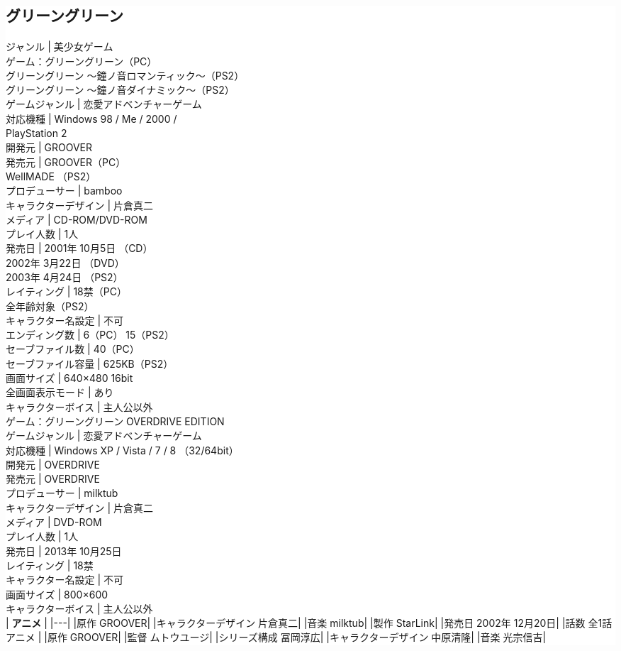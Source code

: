 グリーングリーン  
---  
ジャンル  |  美少女ゲーム   
ゲーム：グリーングリーン（PC）  
グリーングリーン 〜鐘ノ音ロマンティック〜（PS2）  
グリーングリーン 〜鐘ノ音ダイナミック〜（PS2）  
ゲームジャンル  |  恋愛アドベンチャーゲーム   
対応機種  |  Windows 98  /  Me  /  2000  /   
PlayStation 2  
開発元  |  GROOVER   
発売元  |  GROOVER（PC）   
WellMADE  （PS2）  
プロデューサー  |  bamboo   
キャラクターデザイン  |  片倉真二   
メディア  |  CD-ROM/DVD-ROM   
プレイ人数  |  1人   
発売日  |  2001年  10月5日  （CD）   
2002年  3月22日  （DVD）  
2003年  4月24日  （PS2）  
レイティング  |  18禁（PC）   
全年齢対象（PS2）  
キャラクター名設定  |  不可   
エンディング数  |  6（PC） 15（PS2）   
セーブファイル数  |  40（PC）   
セーブファイル容量  |  625KB（PS2）   
画面サイズ  |  640×480 16bit   
全画面表示モード  |  あり   
キャラクターボイス  |  主人公以外   
ゲーム：グリーングリーン OVERDRIVE EDITION  
ゲームジャンル  |  恋愛アドベンチャーゲーム   
対応機種  |  Windows XP  /  Vista  /  7  /  8  （32/64bit）   
開発元  |  OVERDRIVE   
発売元  |  OVERDRIVE   
プロデューサー  |  milktub   
キャラクターデザイン  |  片倉真二   
メディア  |  DVD-ROM   
プレイ人数  |  1人   
発売日  |  2013年  10月25日   
レイティング  |  18禁   
キャラクター名設定  |  不可   
画面サイズ  |  800×600   
キャラクターボイス  |  主人公以外   
|  **アニメ**  |
|---|
|原作    GROOVER|
|キャラクターデザイン    片倉真二|
|音楽    milktub|
|製作    StarLink|
|発売日    2002年  12月20日|
|話数    全1話<br>アニメ  |
|原作    GROOVER|
|監督    ムトウユージ|
|シリーズ構成    冨岡淳広|
|キャラクターデザイン    中原清隆|
|音楽    光宗信吉|